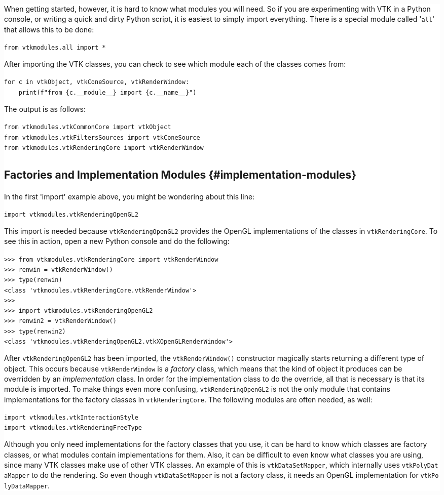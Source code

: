 When getting started, however, it is hard to know what modules you will need.
So if you are experimenting with VTK in a Python console, or writing a quick
and dirty Python script, it is easiest to simply import everything.  There
is a special module called '`all`' that allows this to be done:

    from vtkmodules.all import *

After importing the VTK classes, you can check to see which module each of the
classes comes from:

    for c in vtkObject, vtkConeSource, vtkRenderWindow:
        print(f"from {c.__module__} import {c.__name__}")

The output is as follows:

    from vtkmodules.vtkCommonCore import vtkObject
    from vtkmodules.vtkFiltersSources import vtkConeSource
    from vtkmodules.vtkRenderingCore import vtkRenderWindow

## Factories and Implementation Modules {#implementation-modules}

In the first 'import' example above, you might be wondering about this line:

    import vtkmodules.vtkRenderingOpenGL2

This import is needed because `vtkRenderingOpenGL2` provides the OpenGL
implementations of the classes in `vtkRenderingCore`.  To see this in action,
open a new Python console and do the following:

    >>> from vtkmodules.vtkRenderingCore import vtkRenderWindow
    >>> renwin = vtkRenderWindow()
    >>> type(renwin)
    <class 'vtkmodules.vtkRenderingCore.vtkRenderWindow'>
    >>>
    >>> import vtkmodules.vtkRenderingOpenGL2
    >>> renwin2 = vtkRenderWindow()
    >>> type(renwin2)
    <class 'vtkmodules.vtkRenderingOpenGL2.vtkXOpenGLRenderWindow'>

After `vtkRenderingOpenGL2` has been imported, the `vtkRenderWindow()`
constructor magically starts returning a different type of object.
This occurs because `vtkRenderWindow` is a *factory* class, which means that
the kind of object it produces can be overridden by an *implementation*
class.  In order for the implementation class to do the override, all that
is necessary is that its module is imported.  To make things even more
confusing, `vtkRenderingOpenGL2` is not the only module that contains
implementations for the factory classes in `vtkRenderingCore`.  The following
modules are often needed, as well:

    import vtkmodules.vtkInteractionStyle
    import vtkmodules.vtkRenderingFreeType

Although you only need implementations for the factory classes that you use,
it can be hard to know which classes are factory classes, or what modules
contain implementations for them.  Also, it can be difficult to even know
what classes you are using, since many VTK classes make use of other VTK
classes.  An example of this is `vtkDataSetMapper`, which internally uses
`vtkPolyDataMapper` to do the rendering.  So even though `vtkDataSetMapper` is
not a factory class, it needs an OpenGL implementation for `vtkPolyDataMapper`.
